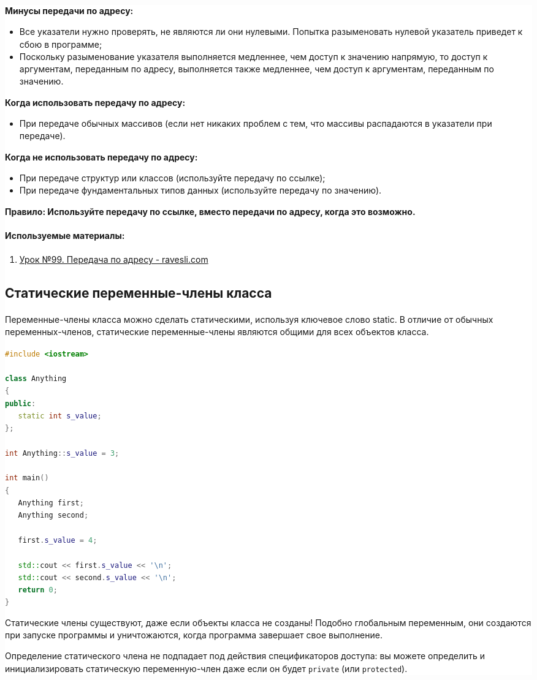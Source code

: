**Минусы передачи по адресу:**
* Все указатели нужно проверять, не являются ли они нулевыми. Попытка разыменовать нулевой указатель приведет к сбою в программе;
* Поскольку разыменование указателя выполняется медленнее, чем доступ к значению напрямую, то доступ к аргументам, переданным по адресу, выполняется также медленнее, чем доступ к аргументам, переданным по значению.

**Когда использовать передачу по адресу:**
* При передаче обычных массивов (если нет никаких проблем с тем, что массивы распадаются в указатели при передаче).

**Когда не использовать передачу по адресу:**
* При передаче структур или классов (используйте передачу по ссылке);
* При передаче фундаментальных типов данных (используйте передачу по значению).

**Правило: Используйте передачу по ссылке, вместо передачи по адресу, когда это возможно.**

#### Используемые материалы:
1) [Урок №99. Передача по адресу - ravesli.com](https://ravesli.com/urok-99-peredacha-argumentov-po-adresu/)


## Статические переменные-члены класса
Переменные-члены класса можно сделать статическими, используя ключевое слово static. В отличие от обычных переменных-членов, статические переменные-члены являются общими для всех объектов класса. 

 ```c++
#include <iostream>
 
class Anything
{
public:
    static int s_value;
};
 
int Anything::s_value = 3;
 
int main()
{
    Anything first;
    Anything second;
 
    first.s_value = 4;
 
    std::cout << first.s_value << '\n';
    std::cout << second.s_value << '\n';
    return 0;
}
```

Статические члены существуют, даже если объекты класса не созданы! Подобно глобальным переменным, они создаются при запуске программы и уничтожаются, когда программа завершает свое выполнение.

Определение статического члена не подпадает под действия спецификаторов доступа: вы можете определить и инициализировать статическую переменную-член даже если он будет `private` (или `protected`).
